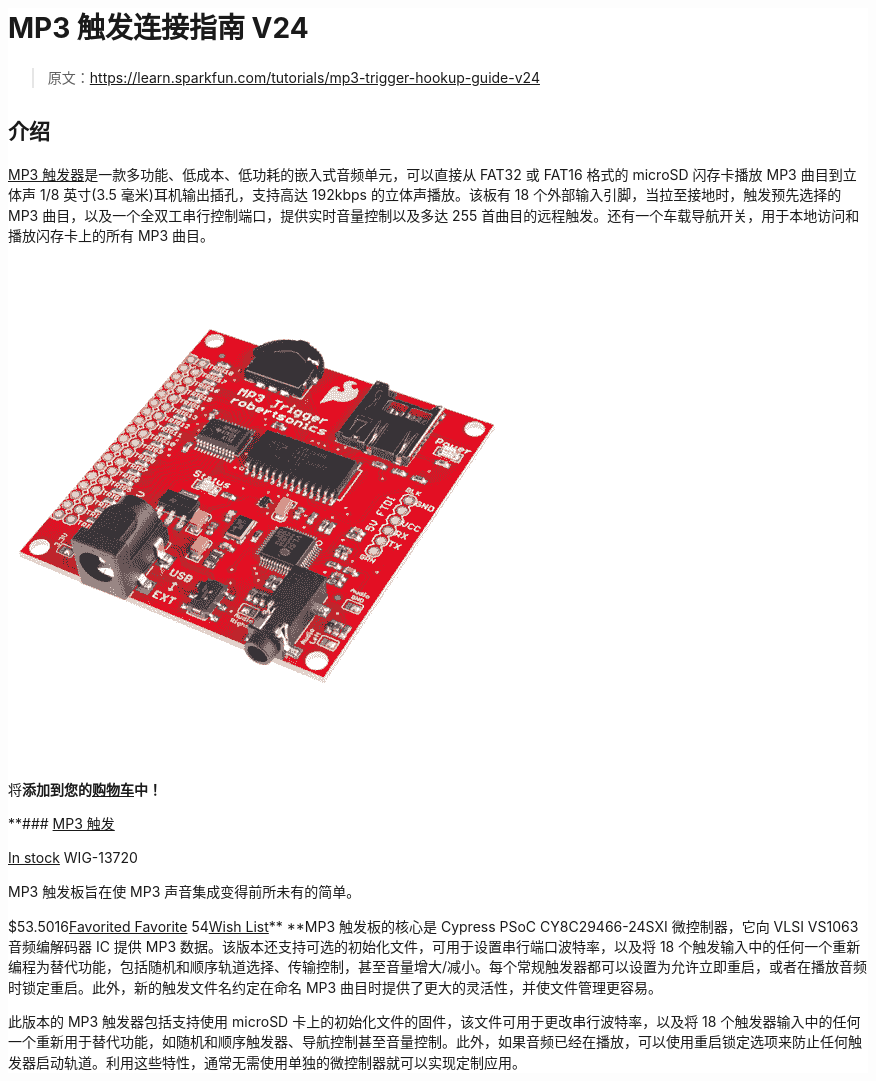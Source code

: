 # MP3 触发连接指南 V24

> 原文：<https://learn.sparkfun.com/tutorials/mp3-trigger-hookup-guide-v24>

## 介绍

[MP3 触发器](https://www.sparkfun.com/products/13720)是一款多功能、低成本、低功耗的嵌入式音频单元，可以直接从 FAT32 或 FAT16 格式的 microSD 闪存卡播放 MP3 曲目到立体声 1/8 英寸(3.5 毫米)耳机输出插孔，支持高达 192kbps 的立体声播放。该板有 18 个外部输入引脚，当拉至接地时，触发预先选择的 MP3 曲目，以及一个全双工串行控制端口，提供实时音量控制以及多达 255 首曲目的远程触发。还有一个车载导航开关，用于本地访问和播放闪存卡上的所有 MP3 曲目。

[![MP3 Trigger](img/6b8f3d151ea90e5e35990a2b3f09f1c7.png)](https://www.sparkfun.com/products/13720) 

将**添加到您的[购物车](https://www.sparkfun.com/cart)中！**

 **### [MP3 触发](https://www.sparkfun.com/products/13720)

[In stock](https://learn.sparkfun.com/static/bubbles/ "in stock") WIG-13720

MP3 触发板旨在使 MP3 声音集成变得前所未有的简单。

$53.5016[Favorited Favorite](# "Add to favorites") 54[Wish List](# "Add to wish list")** **MP3 触发板的核心是 Cypress PSoC CY8C29466-24SXI 微控制器，它向 VLSI VS1063 音频编解码器 IC 提供 MP3 数据。该版本还支持可选的初始化文件，可用于设置串行端口波特率，以及将 18 个触发输入中的任何一个重新编程为替代功能，包括随机和顺序轨道选择、传输控制，甚至音量增大/减小。每个常规触发器都可以设置为允许立即重启，或者在播放音频时锁定重启。此外，新的触发文件名约定在命名 MP3 曲目时提供了更大的灵活性，并使文件管理更容易。

此版本的 MP3 触发器包括支持使用 microSD 卡上的初始化文件的固件，该文件可用于更改串行波特率，以及将 18 个触发器输入中的任何一个重新用于替代功能，如随机和顺序触发器、导航控制甚至音量控制。此外，如果音频已经在播放，可以使用重启锁定选项来防止任何触发器启动轨道。利用这些特性，通常无需使用单独的微控制器就可以实现定制应用。
